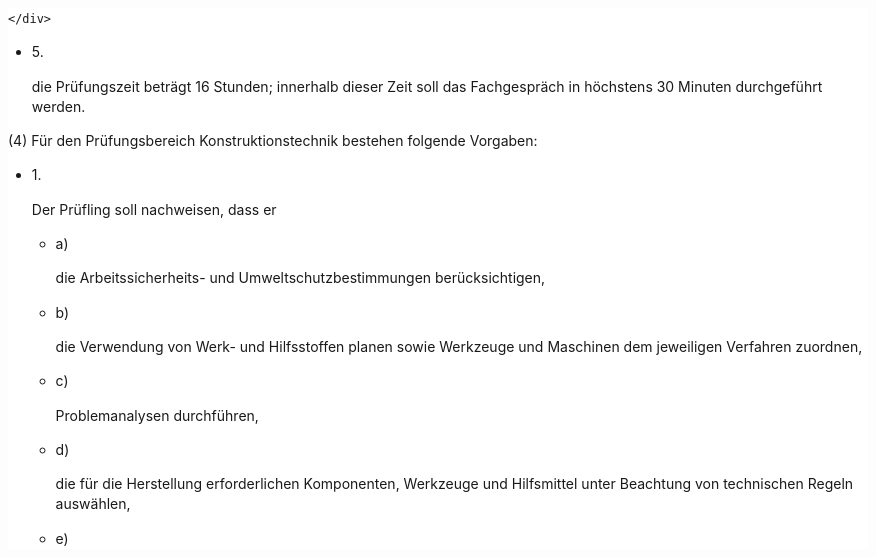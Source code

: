     </div>

  - 5\.
    
    <div style="">
    
    die Prüfungszeit beträgt 16 Stunden; innerhalb dieser Zeit soll das
    Fachgespräch in höchstens 30 Minuten durchgeführt werden.
    
    </div>

</div>

<div class="jurAbsatz">

(4) Für den Prüfungsbereich Konstruktionstechnik bestehen folgende
Vorgaben:

  - 1\.
    
    <div style="">
    
    Der Prüfling soll nachweisen, dass er
    
      - a)
        
        <div style="">
        
        die Arbeitssicherheits- und Umweltschutzbestimmungen
        berücksichtigen,
        
        </div>
    
      - b)
        
        <div style="">
        
        die Verwendung von Werk- und Hilfsstoffen planen sowie Werkzeuge
        und Maschinen dem jeweiligen Verfahren zuordnen,
        
        </div>
    
      - c)
        
        <div style="">
        
        Problemanalysen durchführen,
        
        </div>
    
      - d)
        
        <div style="">
        
        die für die Herstellung erforderlichen Komponenten, Werkzeuge
        und Hilfsmittel unter Beachtung von technischen Regeln
        auswählen,
        
        </div>
    
      - e)
        
        <div style="">
        